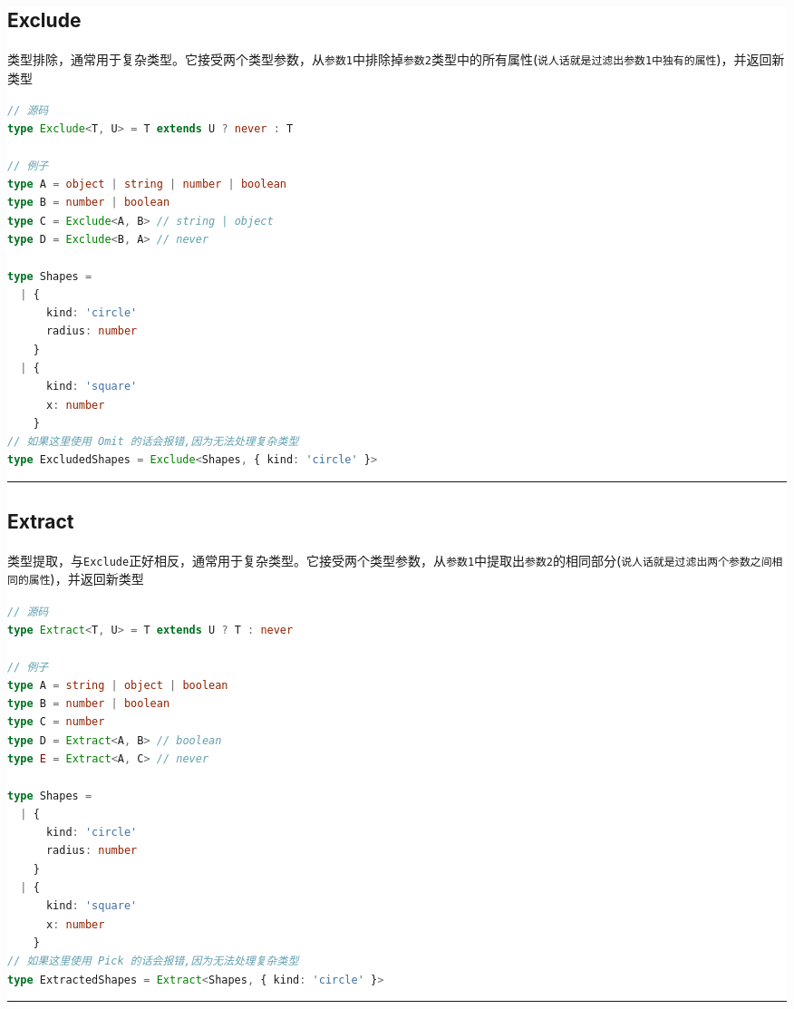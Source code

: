 
## Exclude

类型排除，通常用于复杂类型。它接受两个类型参数，从`参数1`中排除掉`参数2`类型中的所有属性(`说人话就是过滤出参数1中独有的属性`)，并返回新类型

```ts
// 源码
type Exclude<T, U> = T extends U ? never : T

// 例子
type A = object | string | number | boolean
type B = number | boolean
type C = Exclude<A, B> // string | object
type D = Exclude<B, A> // never

type Shapes =
  | {
      kind: 'circle'
      radius: number
    }
  | {
      kind: 'square'
      x: number
    }
// 如果这里使用 Omit 的话会报错,因为无法处理复杂类型
type ExcludedShapes = Exclude<Shapes, { kind: 'circle' }>
```

---

## Extract

类型提取，与`Exclude`正好相反，通常用于复杂类型。它接受两个类型参数，从`参数1`中提取出`参数2`的相同部分(`说人话就是过滤出两个参数之间相同的属性`)，并返回新类型

```ts
// 源码
type Extract<T, U> = T extends U ? T : never

// 例子
type A = string | object | boolean
type B = number | boolean
type C = number
type D = Extract<A, B> // boolean
type E = Extract<A, C> // never

type Shapes =
  | {
      kind: 'circle'
      radius: number
    }
  | {
      kind: 'square'
      x: number
    }
// 如果这里使用 Pick 的话会报错,因为无法处理复杂类型
type ExtractedShapes = Extract<Shapes, { kind: 'circle' }>
```

---
